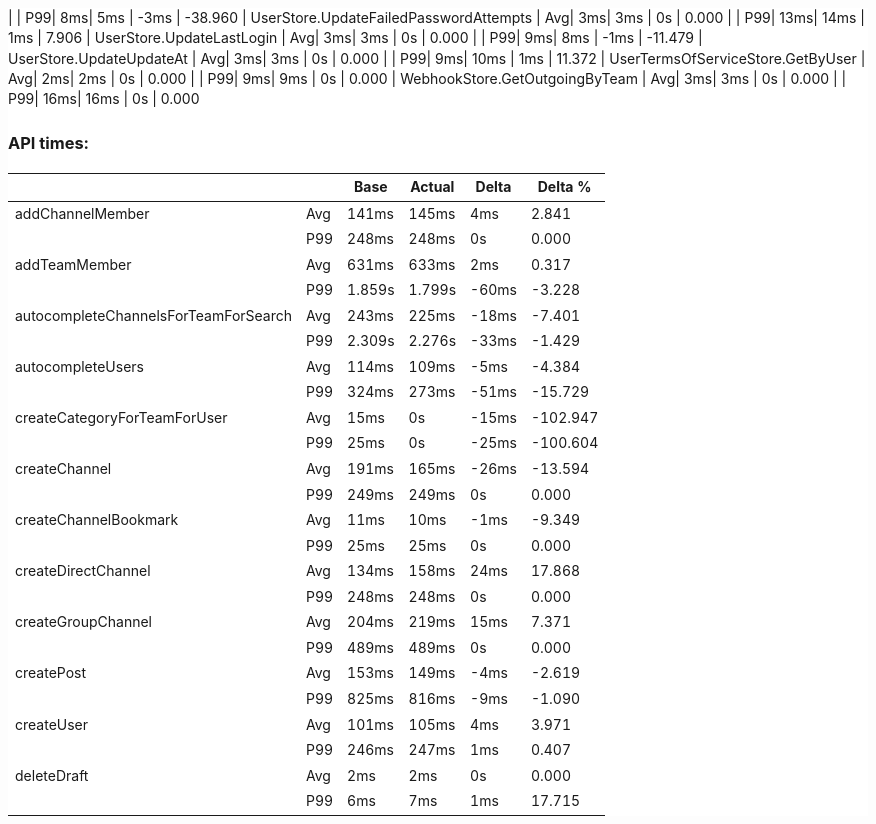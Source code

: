 | |  P99| 8ms| 5ms | -3ms | -38.960
| UserStore.UpdateFailedPasswordAttempts |  Avg| 3ms| 3ms | 0s | 0.000
| |  P99| 13ms| 14ms | 1ms | 7.906
| UserStore.UpdateLastLogin |  Avg| 3ms| 3ms | 0s | 0.000
| |  P99| 9ms| 8ms | -1ms | -11.479
| UserStore.UpdateUpdateAt |  Avg| 3ms| 3ms | 0s | 0.000
| |  P99| 9ms| 10ms | 1ms | 11.372
| UserTermsOfServiceStore.GetByUser |  Avg| 2ms| 2ms | 0s | 0.000
| |  P99| 9ms| 9ms | 0s | 0.000
| WebhookStore.GetOutgoingByTeam |  Avg| 3ms| 3ms | 0s | 0.000
| |  P99| 16ms| 16ms | 0s | 0.000
### API times:
| | | Base | Actual | Delta | Delta % |
| --- | --- | --- | --- | --- | --- |
| addChannelMember | Avg| 141ms| 145ms | 4ms | 2.841
| | P99| 248ms| 248ms | 0s | 0.000
| addTeamMember | Avg| 631ms| 633ms | 2ms | 0.317
| | P99| 1.859s| 1.799s | -60ms | -3.228
| autocompleteChannelsForTeamForSearch | Avg| 243ms| 225ms | -18ms | -7.401
| | P99| 2.309s| 2.276s | -33ms | -1.429
| autocompleteUsers | Avg| 114ms| 109ms | -5ms | -4.384
| | P99| 324ms| 273ms | -51ms | -15.729
| createCategoryForTeamForUser | Avg| 15ms| 0s | -15ms | -102.947
| | P99| 25ms| 0s | -25ms | -100.604
| createChannel | Avg| 191ms| 165ms | -26ms | -13.594
| | P99| 249ms| 249ms | 0s | 0.000
| createChannelBookmark | Avg| 11ms| 10ms | -1ms | -9.349
| | P99| 25ms| 25ms | 0s | 0.000
| createDirectChannel | Avg| 134ms| 158ms | 24ms | 17.868
| | P99| 248ms| 248ms | 0s | 0.000
| createGroupChannel | Avg| 204ms| 219ms | 15ms | 7.371
| | P99| 489ms| 489ms | 0s | 0.000
| createPost | Avg| 153ms| 149ms | -4ms | -2.619
| | P99| 825ms| 816ms | -9ms | -1.090
| createUser | Avg| 101ms| 105ms | 4ms | 3.971
| | P99| 246ms| 247ms | 1ms | 0.407
| deleteDraft | Avg| 2ms| 2ms | 0s | 0.000
| | P99| 6ms| 7ms | 1ms | 17.715